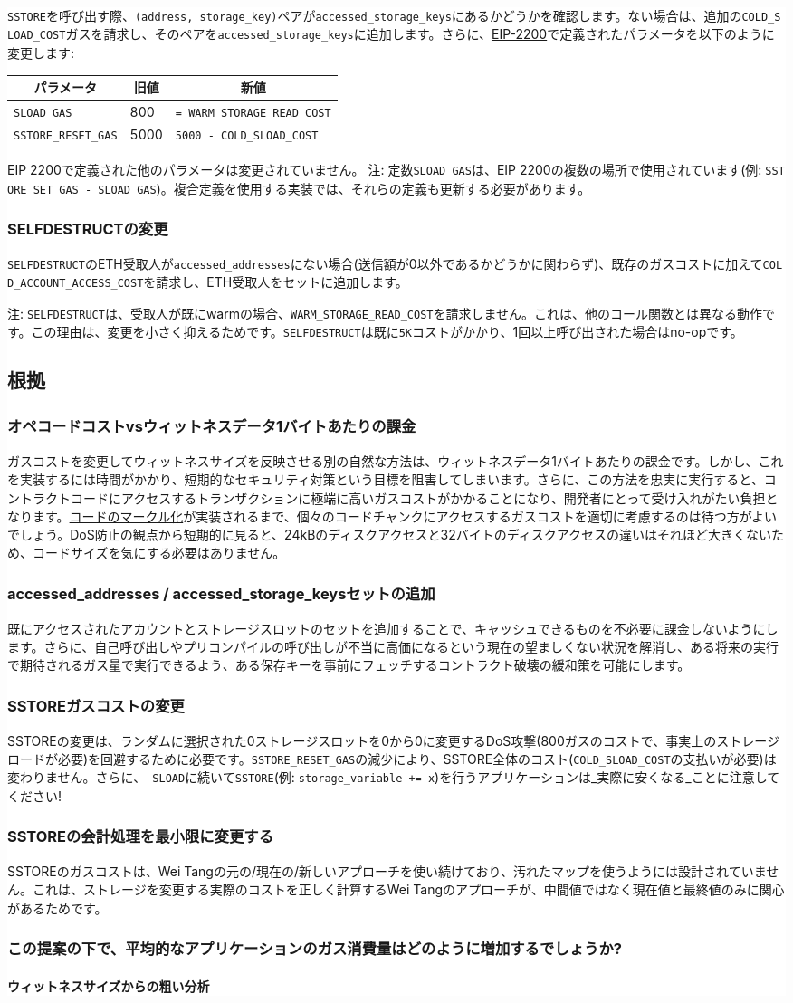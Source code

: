 `SSTORE`を呼び出す際、`(address, storage_key)`ペアが`accessed_storage_keys`にあるかどうかを確認します。ない場合は、追加の`COLD_SLOAD_COST`ガスを請求し、そのペアを`accessed_storage_keys`に追加します。さらに、[EIP-2200](./eip-2200.md)で定義されたパラメータを以下のように変更します:

| パラメータ | 旧値 | 新値 |
| - | - | - |
| `SLOAD_GAS` | 800 | `= WARM_STORAGE_READ_COST` |
| `SSTORE_RESET_GAS` | 5000 | `5000 - COLD_SLOAD_COST` |

EIP 2200で定義された他のパラメータは変更されていません。
注: 定数`SLOAD_GAS`は、EIP 2200の複数の場所で使用されています(例: `SSTORE_SET_GAS - SLOAD_GAS`)。複合定義を使用する実装では、それらの定義も更新する必要があります。

### SELFDESTRUCTの変更

`SELFDESTRUCT`のETH受取人が`accessed_addresses`にない場合(送信額が0以外であるかどうかに関わらず)、既存のガスコストに加えて`COLD_ACCOUNT_ACCESS_COST`を請求し、ETH受取人をセットに追加します。

注: `SELFDESTRUCT`は、受取人が既にwarmの場合、`WARM_STORAGE_READ_COST`を請求しません。これは、他のコール関数とは異なる動作です。この理由は、変更を小さく抑えるためです。`SELFDESTRUCT`は既に`5K`コストがかかり、1回以上呼び出された場合はno-opです。

## 根拠

### オペコードコストvsウィットネスデータ1バイトあたりの課金

ガスコストを変更してウィットネスサイズを反映させる別の自然な方法は、ウィットネスデータ1バイトあたりの課金です。しかし、これを実装するには時間がかかり、短期的なセキュリティ対策という目標を阻害してしまいます。さらに、この方法を忠実に実行すると、コントラクトコードにアクセスするトランザクションに極端に高いガスコストがかかることになり、開発者にとって受け入れがたい負担となります。[コードのマークル化](https://medium.com/ewasm/evm-bytecode-merklization-2a8366ab0c90)が実装されるまで、個々のコードチャンクにアクセスするガスコストを適切に考慮するのは待つ方がよいでしょう。DoS防止の観点から短期的に見ると、24kBのディスクアクセスと32バイトのディスクアクセスの違いはそれほど大きくないため、コードサイズを気にする必要はありません。

### accessed_addresses / accessed_storage_keysセットの追加

既にアクセスされたアカウントとストレージスロットのセットを追加することで、キャッシュできるものを不必要に課金しないようにします。さらに、自己呼び出しやプリコンパイルの呼び出しが不当に高価になるという現在の望ましくない状況を解消し、ある将来の実行で期待されるガス量で実行できるよう、ある保存キーを事前にフェッチするコントラクト破壊の緩和策を可能にします。

### SSTOREガスコストの変更

SSTOREの変更は、ランダムに選択された0ストレージスロットを0から0に変更するDoS攻撃(800ガスのコストで、事実上のストレージロードが必要)を回避するために必要です。`SSTORE_RESET_GAS`の減少により、SSTORE全体のコスト(`COLD_SLOAD_COST`の支払いが必要)は変わりません。さらに、`
SLOAD`に続いて`SSTORE`(例: `storage_variable += x`)を行うアプリケーションは_実際に安くなる_ことに注意してください!

### SSTOREの会計処理を最小限に変更する

SSTOREのガスコストは、Wei Tangの元の/現在の/新しいアプローチを使い続けており、汚れたマップを使うようには設計されていません。これは、ストレージを変更する実際のコストを正しく計算するWei Tangのアプローチが、中間値ではなく現在値と最終値のみに関心があるためです。

### この提案の下で、平均的なアプリケーションのガス消費量はどのように増加するでしょうか?

#### ウィットネスサイズからの粗い分析
